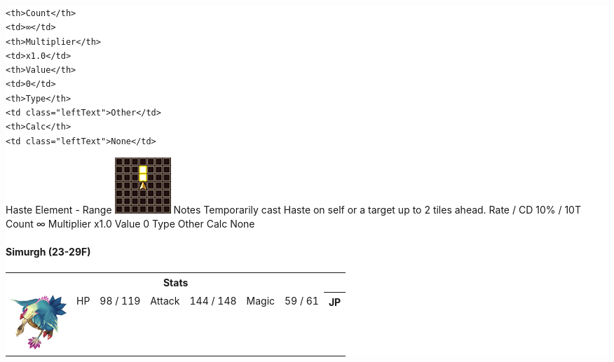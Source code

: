    <th>Count</th>
    <td>∞</td>
    <th>Multiplier</th>
    <td>x1.0</td>
    <th>Value</th>
    <td>0</td>
    <th>Type</th>
    <td class="leftText">Other</td>
    <th>Calc</th>
    <td class="leftText">None</td>
  </tr>
  <tr>
    <th colspan="13" class="abilityName">Haste</th>
  </tr>
  <tr class="elementIcon">
    <th>Element</th>
    <td>-</td>
    <th>Range</th>
    <td><img src="../images/other/2_ahead.png"/></td>
    <th>Notes</th>
    <td colspan="8" class="leftText">Temporarily cast Haste on self or a target up to 2 tiles ahead.</td>
  </tr>
  <tr>
    <th>Rate / CD</th>
    <td colspan="2">10% / 10T</td>
    <th>Count</th>
    <td>∞</td>
    <th>Multiplier</th>
    <td>x1.0</td>
    <th>Value</th>
    <td>0</td>
    <th>Type</th>
    <td class="leftText">Other</td>
    <th>Calc</th>
    <td class="leftText">None</td>
  </tr>
</table>

#### Simurgh (23-29F)

<table class="buddyOverview">
  <tr class="noPad">
    <th colspan="13" class="highlightGreen">Stats</th>
  </tr>
  <tr>
    <td rowspan="4"><img src="../images/chars/simurgh.png"/></td>
    <td class="hp">HP</td>
    <td>98 <span class="hard">/ 119</span></td>
    <td class="atk">Attack</td>
    <td>144 <span class="hard">/ 148</span></td>
    <td class="mag">Magic</td>
    <td>59 <span class="hard">/ 61</span></td>
    <th>JP</th>